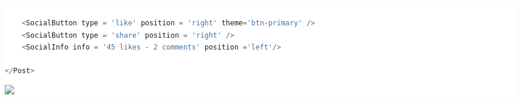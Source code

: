```javascript

    <SocialButton type = 'like' position = 'right' theme='btn-primary' />
    <SocialButton type = 'share' position = 'right' />
    <SocialInfo info = '45 likes - 2 comments' position ='left'/>

</Post>
```
![](../../../screenshots/post-with-attachment.png)